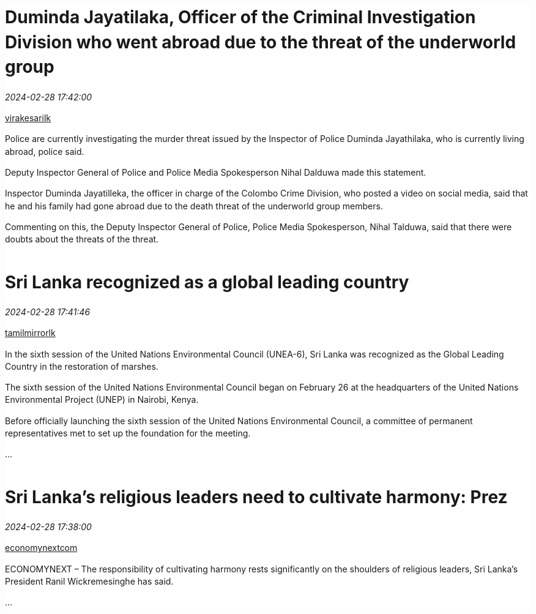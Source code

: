 

# Duminda Jayatilaka, Officer of the Criminal Investigation Division who went abroad due to the threat of the underworld group

*2024-02-28 17:42:00*

[virakesarilk](https://www.virakesari.lk/article/177531)

Police are currently investigating the murder threat issued by the Inspector of Police Duminda Jayathilaka, who is currently living abroad, police said.

Deputy Inspector General of Police and Police Media Spokesperson Nihal Dalduwa made this statement.

Inspector Duminda Jayatilleka, the officer in charge of the Colombo Crime Division, who posted a video on social media, said that he and his family had gone abroad due to the death threat of the underworld group members.

Commenting on this, the Deputy Inspector General of Police, Police Media Spokesperson, Nihal Talduwa, said that there were doubts about the threats of the threat.



# Sri Lanka recognized as a global leading country

*2024-02-28 17:41:46*

[tamilmirrorlk](https://www.tamilmirror.lk/செய்திகள்/உலகளாவிய-முன்னணி-நாடாக-அங்கீகரிக்கப்பட்ட-இலங்கை/175-333956)

In the sixth session of the United Nations Environmental Council (UNEA-6), Sri Lanka was recognized as the Global Leading Country in the restoration of marshes.

The sixth session of the United Nations Environmental Council began on February 26 at the headquarters of the United Nations Environmental Project (UNEP) in Nairobi, Kenya.

Before officially launching the sixth session of the United Nations Environmental Council, a committee of permanent representatives met to set up the foundation for the meeting.

...



# Sri Lanka’s religious leaders need to cultivate harmony: Prez

*2024-02-28 17:38:00*

[economynextcom](https://economynext.com/sri-lankas-religious-leaders-need-to-cultivate-harmony-prez-152463/)

ECONOMYNEXT – The responsibility of cultivating harmony rests significantly on the shoulders of religious leaders, Sri Lanka’s President Ranil Wickremesinghe has said.

...

